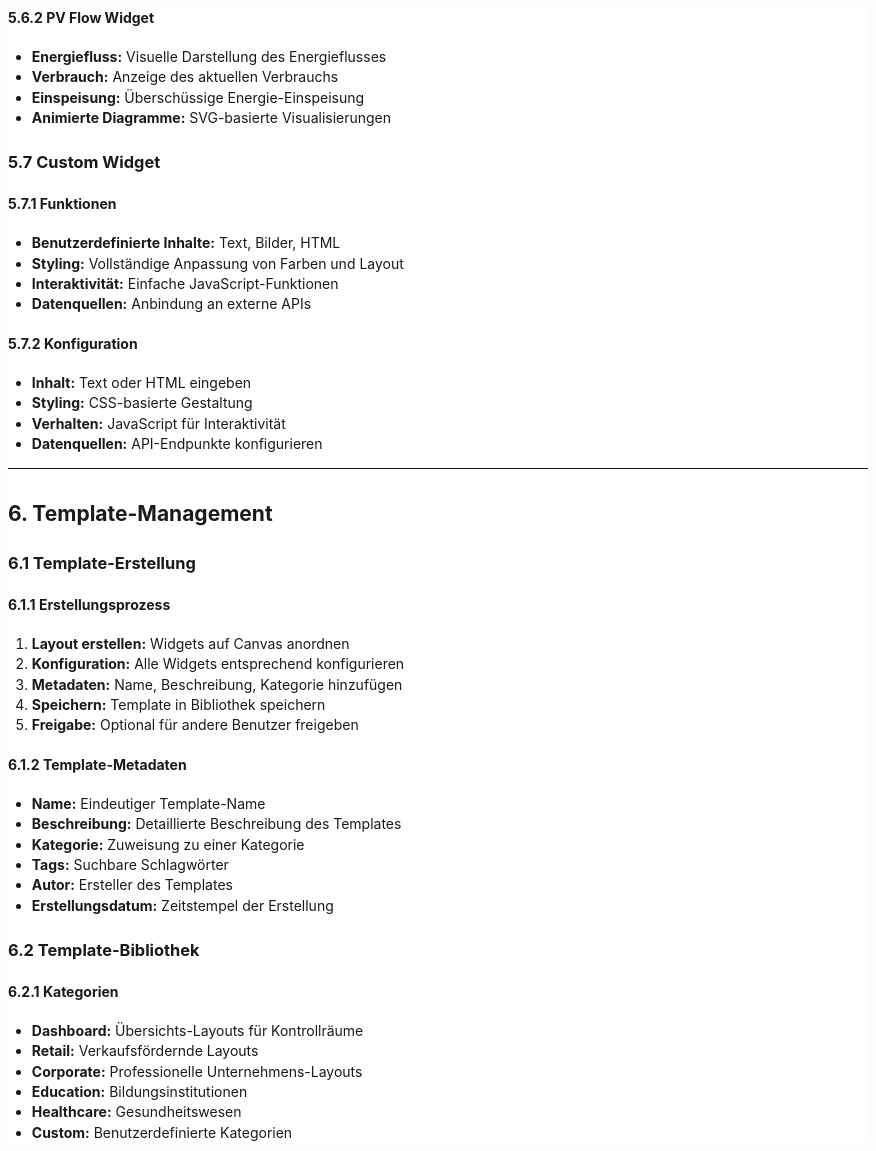 #### 5.6.2 PV Flow Widget
- **Energiefluss:** Visuelle Darstellung des Energieflusses
- **Verbrauch:** Anzeige des aktuellen Verbrauchs
- **Einspeisung:** Überschüssige Energie-Einspeisung
- **Animierte Diagramme:** SVG-basierte Visualisierungen

### 5.7 Custom Widget

#### 5.7.1 Funktionen
- **Benutzerdefinierte Inhalte:** Text, Bilder, HTML
- **Styling:** Vollständige Anpassung von Farben und Layout
- **Interaktivität:** Einfache JavaScript-Funktionen
- **Datenquellen:** Anbindung an externe APIs

#### 5.7.2 Konfiguration
- **Inhalt:** Text oder HTML eingeben
- **Styling:** CSS-basierte Gestaltung
- **Verhalten:** JavaScript für Interaktivität
- **Datenquellen:** API-Endpunkte konfigurieren

---

## 6. Template-Management

### 6.1 Template-Erstellung

#### 6.1.1 Erstellungsprozess
1. **Layout erstellen:** Widgets auf Canvas anordnen
2. **Konfiguration:** Alle Widgets entsprechend konfigurieren
3. **Metadaten:** Name, Beschreibung, Kategorie hinzufügen
4. **Speichern:** Template in Bibliothek speichern
5. **Freigabe:** Optional für andere Benutzer freigeben

#### 6.1.2 Template-Metadaten
- **Name:** Eindeutiger Template-Name
- **Beschreibung:** Detaillierte Beschreibung des Templates
- **Kategorie:** Zuweisung zu einer Kategorie
- **Tags:** Suchbare Schlagwörter
- **Autor:** Ersteller des Templates
- **Erstellungsdatum:** Zeitstempel der Erstellung

### 6.2 Template-Bibliothek

#### 6.2.1 Kategorien
- **Dashboard:** Übersichts-Layouts für Kontrollräume
- **Retail:** Verkaufsfördernde Layouts
- **Corporate:** Professionelle Unternehmens-Layouts
- **Education:** Bildungsinstitutionen
- **Healthcare:** Gesundheitswesen
- **Custom:** Benutzerdefinierte Kategorien
